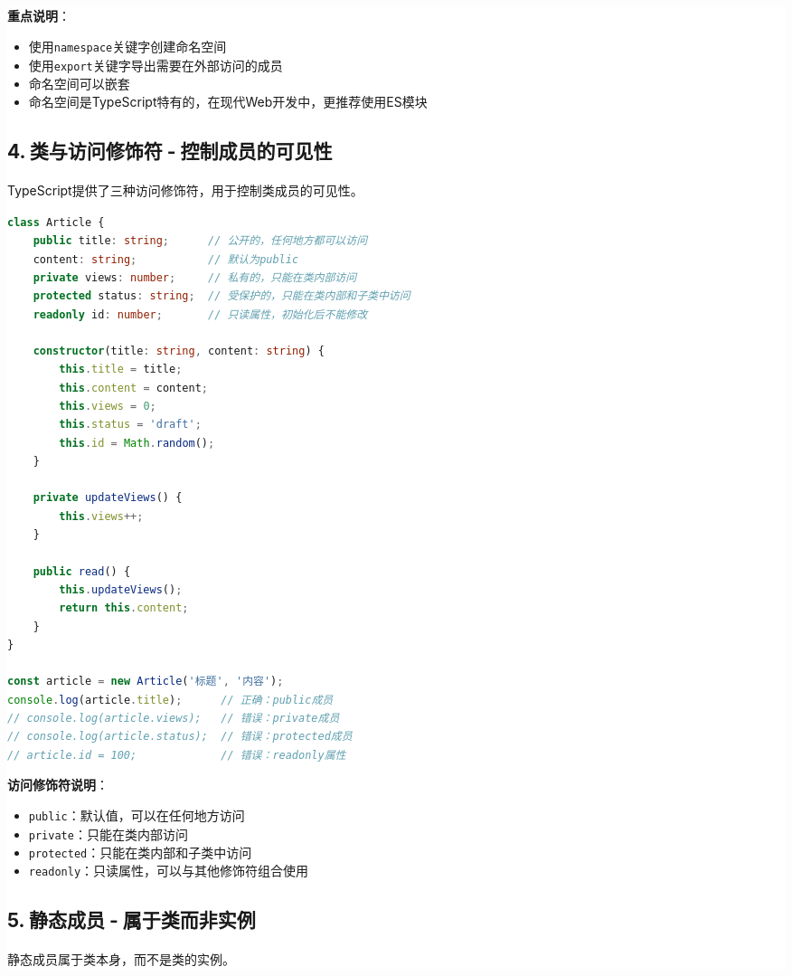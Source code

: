 **重点说明**：
- 使用`namespace`关键字创建命名空间
- 使用`export`关键字导出需要在外部访问的成员
- 命名空间可以嵌套
- 命名空间是TypeScript特有的，在现代Web开发中，更推荐使用ES模块

## 4. 类与访问修饰符 - 控制成员的可见性

TypeScript提供了三种访问修饰符，用于控制类成员的可见性。

```typescript
class Article {
    public title: string;      // 公开的，任何地方都可以访问
    content: string;           // 默认为public
    private views: number;     // 私有的，只能在类内部访问
    protected status: string;  // 受保护的，只能在类内部和子类中访问
    readonly id: number;       // 只读属性，初始化后不能修改

    constructor(title: string, content: string) {
        this.title = title;
        this.content = content;
        this.views = 0;
        this.status = 'draft';
        this.id = Math.random();
    }

    private updateViews() {
        this.views++;
    }

    public read() {
        this.updateViews();
        return this.content;
    }
}

const article = new Article('标题', '内容');
console.log(article.title);      // 正确：public成员
// console.log(article.views);   // 错误：private成员
// console.log(article.status);  // 错误：protected成员
// article.id = 100;             // 错误：readonly属性
```

**访问修饰符说明**：
- `public`：默认值，可以在任何地方访问
- `private`：只能在类内部访问
- `protected`：只能在类内部和子类中访问
- `readonly`：只读属性，可以与其他修饰符组合使用

## 5. 静态成员 - 属于类而非实例

静态成员属于类本身，而不是类的实例。
